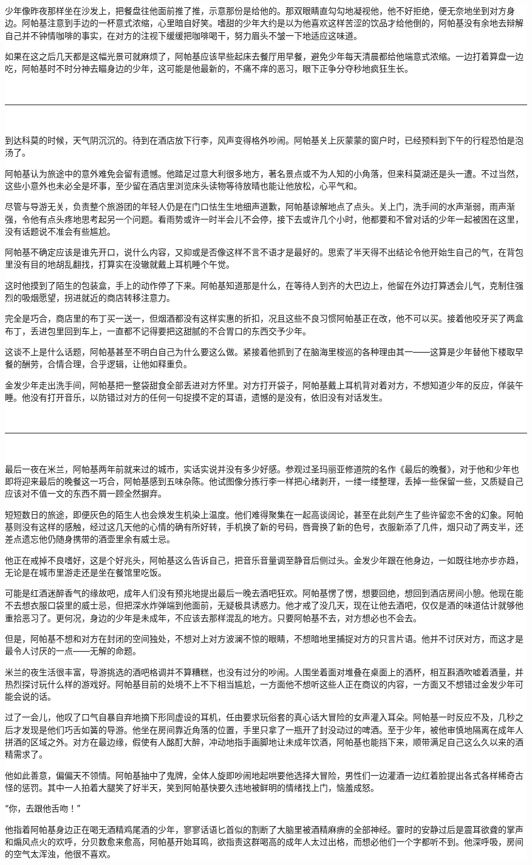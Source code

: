 少年像昨夜那样坐在沙发上，把餐盘往他面前推了推，示意那份是给他的。那双眼睛直勾勾地凝视他，他不好拒绝，便无奈地坐到对方身边。阿帕基注意到手边的一杯意式浓缩，心里暗自好笑。嗜甜的少年大约是以为他喜欢这样苦涩的饮品才给他倒的，阿帕基没有余地去辩解自己并不钟情咖啡的事实，在对方的注视下缓缓把咖啡喝干，努力眉头不皱一下地适应这味道。
 
如果在这之后几天都是这幅光景可就麻烦了，阿帕基应该早些起床去餐厅用早餐，避免少年每天清晨都给他端意式浓缩。一边打着算盘一边吃，阿帕基时不时分神去瞄身边的少年，这可能是他最新的，不痛不痒的恶习，眼下正争分夺秒地疯狂生长。
 
<br/>
 
***
 
<br/>
 
到达科莫的时候，天气阴沉沉的。待到在酒店放下行李，风声变得格外吵闹。阿帕基关上灰蒙蒙的窗户时，已经预料到下午的行程恐怕是泡汤了。
 
阿帕基认为旅途中的意外难免会留有遗憾。他踏足过意大利很多地方，著名景点或不为人知的小角落，但来科莫湖还是头一遭。不过当然，这些小意外也未必全是坏事，至少留在酒店里浏览床头读物等待放晴也能让他放松，心平气和。
 
尽管与导游无关，负责整个旅游团的年轻人仍是在门口怯生生地细声道歉，阿帕基谅解地点了点头。关上门，洗手间的水声渐弱，雨声渐强，令他有点头疼地思考起另一个问题。看雨势或许一时半会儿不会停，接下去或许几个小时，他都要和不曾对话的少年一起被困在这里，没有话题说不准会有些尴尬。
 
阿帕基不确定应该是谁先开口，说什么内容，又抑或是否像这样不言不语才是最好的。思索了半天得不出结论令他开始生自己的气，在背包里没有目的地胡乱翻找，打算实在没辙就戴上耳机睡个午觉。
 
这时他摸到了陌生的包装盒，手上的动作停了下来。阿帕基知道那是什么，在等待人到齐的大巴边上，他留在外边打算透会儿气，克制住强烈的吸烟愿望，拐进就近的商店转移注意力。
 
完全是巧合，商店里的布丁买一送一，但烟酒都没有这样实惠的折扣，况且这些不良习惯阿帕基正在改，他不可以买。接着他咬牙买了两盒布丁，丢进包里回到车上，一直都不记得要把这甜腻的不合胃口的东西交予少年。
 
这谈不上是什么话题，阿帕基甚至不明白自己为什么要这么做。紧接着他抓到了在脑海里梭巡的各种理由其一——这算是少年替他下楼取早餐的酬劳，合情合理，合乎逻辑，让他如释重负。
 
金发少年走出洗手间，阿帕基把一整袋甜食全部丢进对方怀里。对方打开袋子，阿帕基戴上耳机背对着对方，不想知道少年的反应，佯装午睡。他没有打开音乐，以防错过对方的任何一句捉摸不定的耳语，遗憾的是没有，依旧没有对话发生。
 
<br/>
 
***
 
<br/>
 
最后一夜在米兰，阿帕基两年前就来过的城市，实话实说并没有多少好感。参观过圣玛丽亚修道院的名作《最后的晚餐》，对于他和少年也即将迎来最后的晚餐这一巧合，阿帕基感到五味杂陈。他试图像分拣行李一样把心绪剥开，一缕一缕整理，丢掉一些保留一些，又质疑自己应该对不值一文的东西不屑一顾全然摒弃。

短短数日的旅途，即便灰色的陌生人也会焕发生机染上温度。他们难得聚集在一起高谈阔论，甚至在此刻产生了些许留恋不舍的幻象。阿帕基则没有这样的感触，经过这几天他的心情的确有所好转，手机换了新的号码，唇膏换了新的色号，衣服新添了几件，烟只动了两支半，还差点遗忘他仍随身携带的酒壶里余有威士忌。

他正在戒掉不良嗜好，这是个好兆头，阿帕基这么告诉自己，把音乐音量调至静音后侧过头。金发少年跟在他身边，一如既往地亦步亦趋，无论是在城市里游走还是坐在餐馆里吃饭。

可能是红酒迷醉香气的缘故吧，成年人们没有预兆地提出最后一晚去酒吧狂欢。阿帕基愣了愣，想要回绝，想回到酒店房间小憩。他现在能不去想衣服口袋里的威士忌，但把深水炸弹端到他面前，无疑极具诱惑力。他才戒了没几天，现在让他去酒吧，仅仅是酒的味道估计就够他重拾恶习了。更何况，身边的少年是未成年，不应该去那样混乱的地方。只要阿帕基不去，对方想必也不会去。

但是，阿帕基不想和对方在封闭的空间独处，不想对上对方波澜不惊的眼睛，不想暗地里捕捉对方的只言片语。他并不讨厌对方，而这才是最令人讨厌的一点——无解的命题。

米兰的夜生活很丰富，导游挑选的酒吧格调并不算糟糕，也没有过分的吵闹。人围坐着面对堆叠在桌面上的酒杯，相互斟酒吹嘘着酒量，并热烈探讨玩什么样的游戏好。阿帕基目前的处境不上不下相当尴尬，一方面他不想听这些人正在商议的内容，一方面又不想错过金发少年可能会说的话。

过了一会儿，他叹了口气自暴自弃地摘下形同虚设的耳机，任由要求玩俗套的真心话大冒险的女声灌入耳朵。阿帕基一时反应不及，几秒之后才发现是他们巧舌如簧的导游。他坐在房间靠近角落的位置，手里只拿了一瓶开了封没动过的啤酒。至于少年，被他审慎地隔离在成年人拼酒的区域之外。对方在最边缘，假使有人酩酊大醉，冲动地指手画脚地让未成年饮酒，阿帕基也能挡下来，顺带满足自己这么久以来的酒精需求了。

他如此善意，偏偏天不领情。阿帕基抽中了鬼牌，全体人旋即吵闹地起哄要他选择大冒险，男性们一边灌酒一边红着脸提出各式各样稀奇古怪的惩罚。其中一人拍着大腿笑了好半天，笑到阿帕基快要久违地被鲜明的情绪找上门，恼羞成怒。

“你，去跟他舌吻！”

他指着阿帕基身边正在喝无酒精鸡尾酒的少年，寥寥话语匕首似的割断了大脑里被酒精麻痹的全部神经。霎时的安静过后是震耳欲聋的掌声和煽风点火的欢呼，分贝数愈来愈高，阿帕基开始耳鸣，欲指责这群喝高的成年人太过出格，而想必他们一个字都听不到。他深呼吸，房间的空气太浑浊，他很不喜欢。
